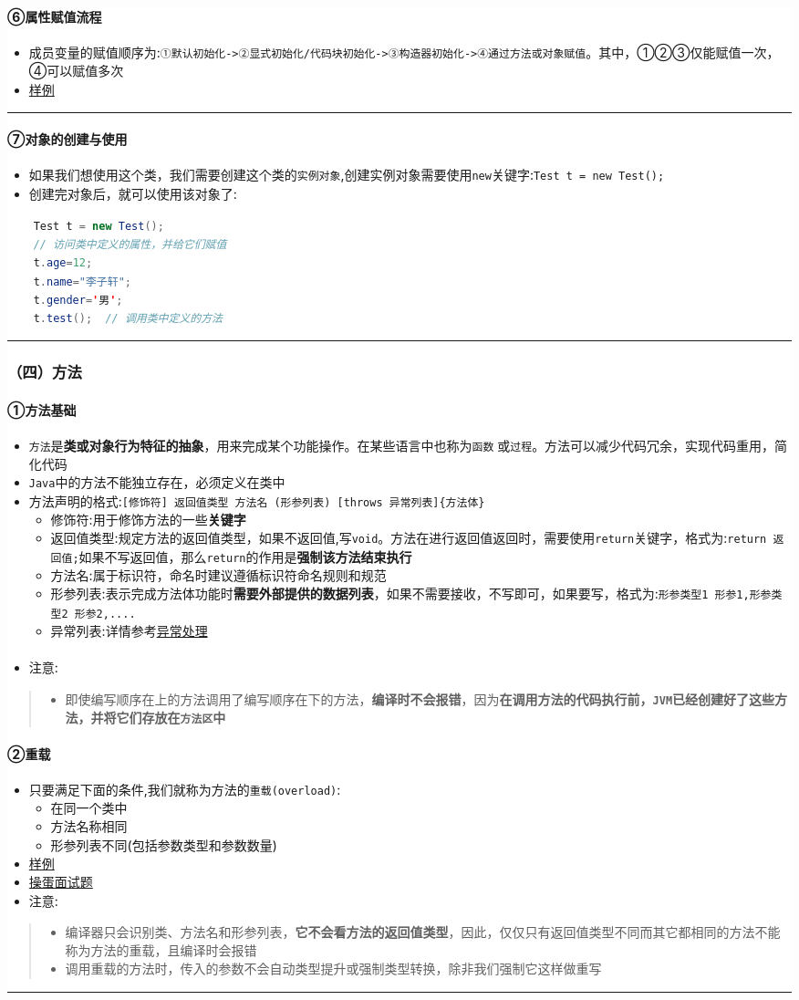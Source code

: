 
#### ⑥属性赋值流程

+ 成员变量的赋值顺序为:`①默认初始化->②显式初始化/代码块初始化->③构造器初始化->④通过方法或对象赋值`。其中，①②③仅能赋值一次，④可以赋值多次
+ [样例](../源码/Java/StudyCode/src/classSample/AssignmentSample.java)

---

#### ⑦对象的创建与使用

+ 如果我们想使用这个类，我们需要创建这个类的`实例对象`,创建实例对象需要使用`new`关键字:`Test t = new Test();`
+ 创建完对象后，就可以使用该对象了:

~~~java
    Test t = new Test();
    // 访问类中定义的属性，并给它们赋值
    t.age=12;
    t.name="李子轩";
    t.gender='男';
    t.test();  // 调用类中定义的方法
~~~

---

### （四）方法

#### ①方法基础

+ `方法`是**类或对象行为特征的抽象**，用来完成某个功能操作。在某些语言中也称为`函数` 或`过程`。方法可以减少代码冗余，实现代码重用，简化代码
+ `Java`中的方法不能独立存在，必须定义在类中
+ 方法声明的格式:`[修饰符] 返回值类型 方法名 (形参列表) [throws 异常列表]{方法体}`
  + 修饰符:用于修饰方法的一些**关键字**
  + 返回值类型:规定方法的返回值类型，如果不返回值,写`void`。方法在进行返回值返回时，需要使用`return`关键字，格式为:`return 返回值;`如果不写返回值，那么`return`的作用是**强制该方法结束执行**
  + 方法名:属于标识符，命名时建议遵循标识符命名规则和规范
  + 形参列表:表示完成方法体功能时**需要外部提供的数据列表**，如果不需要接收，不写即可，如果要写，格式为:`形参类型1 形参1,形参类型2 形参2,....`
  + 异常列表:详情参考[异常处理](#Exception)
  <br>
+ 注意:
> + 即使编写顺序在上的方法调用了编写顺序在下的方法，**编译时不会报错**，因为**在调用方法的代码执行前，`JVM`已经创建好了这些方法，并将它们存放在`方法区`中**

#### ②重载

+ 只要满足下面的条件,我们就称为方法的`重载(overload)`:
  + 在同一个类中
  + 方法名称相同
  + 形参列表不同(包括参数类型和参数数量)
+ [样例](../源码/Java/StudyCode/src/functionSample/MethodOverload.java)
+ [操蛋面试题](../源码/Java/StudyCode/src/functionSample/SillyQuestion1.java)
  <br>
+ 注意:
> + 编译器只会识别类、方法名和形参列表，**它不会看方法的返回值类型**，因此，仅仅只有返回值类型不同而其它都相同的方法不能称为方法的重载，且编译时会报错
> + 调用重载的方法时，传入的参数不会自动类型提升或强制类型转换，除非我们强制它这样做重写

---
